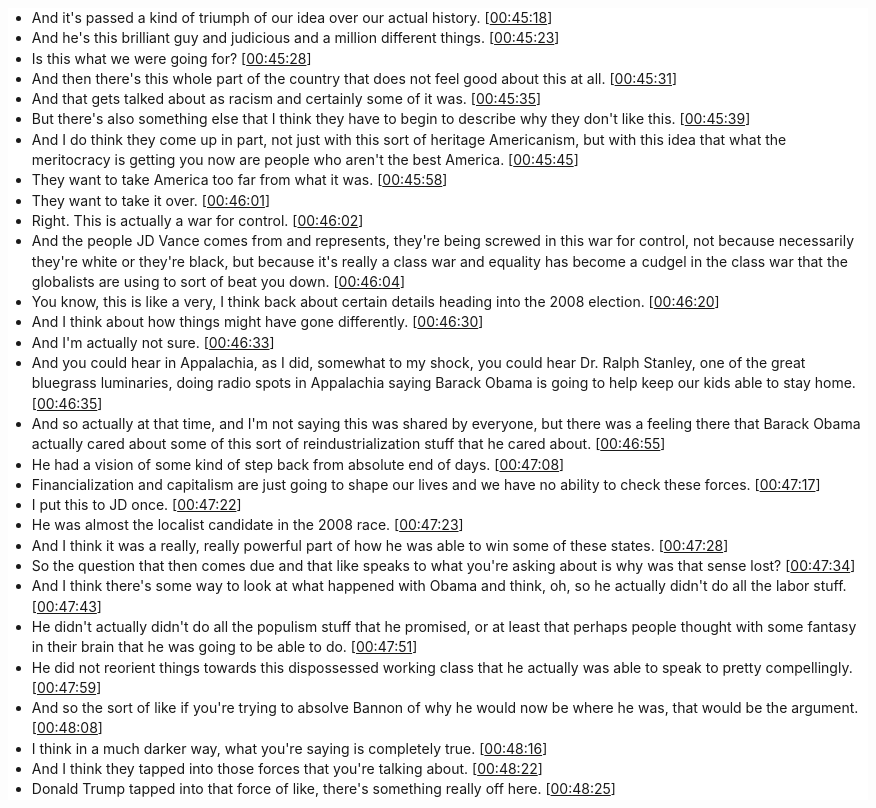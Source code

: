 *  And it's passed a kind of triumph of our idea over our actual history. [[00:45:18](https://www.youtube.com/watch?v=daNlhwAWnMA&t=2718.0s)]
*  And he's this brilliant guy and judicious and a million different things. [[00:45:23](https://www.youtube.com/watch?v=daNlhwAWnMA&t=2723.0s)]
*  Is this what we were going for? [[00:45:28](https://www.youtube.com/watch?v=daNlhwAWnMA&t=2728.0s)]
*  And then there's this whole part of the country that does not feel good about this at all. [[00:45:31](https://www.youtube.com/watch?v=daNlhwAWnMA&t=2731.0s)]
*  And that gets talked about as racism and certainly some of it was. [[00:45:35](https://www.youtube.com/watch?v=daNlhwAWnMA&t=2735.0s)]
*  But there's also something else that I think they have to begin to describe why they don't like this. [[00:45:39](https://www.youtube.com/watch?v=daNlhwAWnMA&t=2739.0s)]
*  And I do think they come up in part, not just with this sort of heritage Americanism, but with this idea that what the meritocracy is getting you now are people who aren't the best America. [[00:45:45](https://www.youtube.com/watch?v=daNlhwAWnMA&t=2745.0s)]
*  They want to take America too far from what it was. [[00:45:58](https://www.youtube.com/watch?v=daNlhwAWnMA&t=2758.0s)]
*  They want to take it over. [[00:46:01](https://www.youtube.com/watch?v=daNlhwAWnMA&t=2761.0s)]
*  Right. This is actually a war for control. [[00:46:02](https://www.youtube.com/watch?v=daNlhwAWnMA&t=2762.0s)]
*  And the people JD Vance comes from and represents, they're being screwed in this war for control, not because necessarily they're white or they're black, but because it's really a class war and equality has become a cudgel in the class war that the globalists are using to sort of beat you down. [[00:46:04](https://www.youtube.com/watch?v=daNlhwAWnMA&t=2764.0s)]
*  You know, this is like a very, I think back about certain details heading into the 2008 election. [[00:46:20](https://www.youtube.com/watch?v=daNlhwAWnMA&t=2780.0s)]
*  And I think about how things might have gone differently. [[00:46:30](https://www.youtube.com/watch?v=daNlhwAWnMA&t=2790.0s)]
*  And I'm actually not sure. [[00:46:33](https://www.youtube.com/watch?v=daNlhwAWnMA&t=2793.0s)]
*  And you could hear in Appalachia, as I did, somewhat to my shock, you could hear Dr. Ralph Stanley, one of the great bluegrass luminaries, doing radio spots in Appalachia saying Barack Obama is going to help keep our kids able to stay home. [[00:46:35](https://www.youtube.com/watch?v=daNlhwAWnMA&t=2795.0s)]
*  And so actually at that time, and I'm not saying this was shared by everyone, but there was a feeling there that Barack Obama actually cared about some of this sort of reindustrialization stuff that he cared about. [[00:46:55](https://www.youtube.com/watch?v=daNlhwAWnMA&t=2815.0s)]
*  He had a vision of some kind of step back from absolute end of days. [[00:47:08](https://www.youtube.com/watch?v=daNlhwAWnMA&t=2828.0s)]
*  Financialization and capitalism are just going to shape our lives and we have no ability to check these forces. [[00:47:17](https://www.youtube.com/watch?v=daNlhwAWnMA&t=2837.0s)]
*  I put this to JD once. [[00:47:22](https://www.youtube.com/watch?v=daNlhwAWnMA&t=2842.0s)]
*  He was almost the localist candidate in the 2008 race. [[00:47:23](https://www.youtube.com/watch?v=daNlhwAWnMA&t=2843.0s)]
*  And I think it was a really, really powerful part of how he was able to win some of these states. [[00:47:28](https://www.youtube.com/watch?v=daNlhwAWnMA&t=2848.0s)]
*  So the question that then comes due and that like speaks to what you're asking about is why was that sense lost? [[00:47:34](https://www.youtube.com/watch?v=daNlhwAWnMA&t=2854.0s)]
*  And I think there's some way to look at what happened with Obama and think, oh, so he actually didn't do all the labor stuff. [[00:47:43](https://www.youtube.com/watch?v=daNlhwAWnMA&t=2863.0s)]
*  He didn't actually didn't do all the populism stuff that he promised, or at least that perhaps people thought with some fantasy in their brain that he was going to be able to do. [[00:47:51](https://www.youtube.com/watch?v=daNlhwAWnMA&t=2871.0s)]
*  He did not reorient things towards this dispossessed working class that he actually was able to speak to pretty compellingly. [[00:47:59](https://www.youtube.com/watch?v=daNlhwAWnMA&t=2879.0s)]
*  And so the sort of like if you're trying to absolve Bannon of why he would now be where he was, that would be the argument. [[00:48:08](https://www.youtube.com/watch?v=daNlhwAWnMA&t=2888.0s)]
*  I think in a much darker way, what you're saying is completely true. [[00:48:16](https://www.youtube.com/watch?v=daNlhwAWnMA&t=2896.0s)]
*  And I think they tapped into those forces that you're talking about. [[00:48:22](https://www.youtube.com/watch?v=daNlhwAWnMA&t=2902.0s)]
*  Donald Trump tapped into that force of like, there's something really off here. [[00:48:25](https://www.youtube.com/watch?v=daNlhwAWnMA&t=2905.0s)]